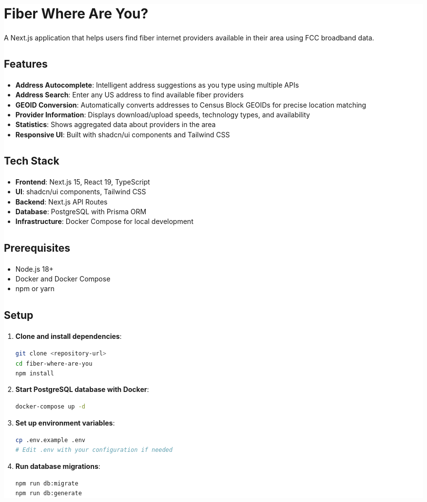 # Fiber Where Are You?

A Next.js application that helps users find fiber internet providers available in their area using FCC broadband data.

## Features

- **Address Autocomplete**: Intelligent address suggestions as you type using multiple APIs
- **Address Search**: Enter any US address to find available fiber providers  
- **GEOID Conversion**: Automatically converts addresses to Census Block GEOIDs for precise location matching
- **Provider Information**: Displays download/upload speeds, technology types, and availability
- **Statistics**: Shows aggregated data about providers in the area
- **Responsive UI**: Built with shadcn/ui components and Tailwind CSS

## Tech Stack

- **Frontend**: Next.js 15, React 19, TypeScript
- **UI**: shadcn/ui components, Tailwind CSS
- **Backend**: Next.js API Routes
- **Database**: PostgreSQL with Prisma ORM
- **Infrastructure**: Docker Compose for local development

## Prerequisites

- Node.js 18+ 
- Docker and Docker Compose
- npm or yarn

## Setup

1. **Clone and install dependencies**:
   ```bash
   git clone <repository-url>
   cd fiber-where-are-you
   npm install
   ```

2. **Start PostgreSQL database with Docker**:
   ```bash
   docker-compose up -d
   ```

3. **Set up environment variables**:
   ```bash
   cp .env.example .env
   # Edit .env with your configuration if needed
   ```

4. **Run database migrations**:
   ```bash
   npm run db:migrate
   npm run db:generate
   ```
